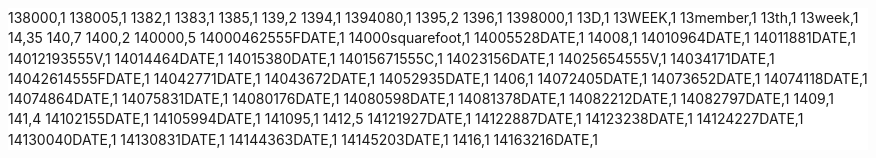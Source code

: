 138000,1
138005,1
1382,1
1383,1
1385,1
139,2
1394,1
1394080,1
1395,2
1396,1
1398000,1
13D,1
13WEEK,1
13member,1
13th,1
13week,1
14,35
140,7
1400,2
140000,5
14000462555FDATE,1
14000squarefoot,1
14005528DATE,1
14008,1
14010964DATE,1
14011881DATE,1
14012193555V,1
14014464DATE,1
14015380DATE,1
14015671555C,1
14023156DATE,1
14025654555V,1
14034171DATE,1
14042614555FDATE,1
14042771DATE,1
14043672DATE,1
14052935DATE,1
1406,1
14072405DATE,1
14073652DATE,1
14074118DATE,1
14074864DATE,1
14075831DATE,1
14080176DATE,1
14080598DATE,1
14081378DATE,1
14082212DATE,1
14082797DATE,1
1409,1
141,4
14102155DATE,1
14105994DATE,1
141095,1
1412,5
14121927DATE,1
14122887DATE,1
14123238DATE,1
14124227DATE,1
14130040DATE,1
14130831DATE,1
14144363DATE,1
14145203DATE,1
1416,1
14163216DATE,1
